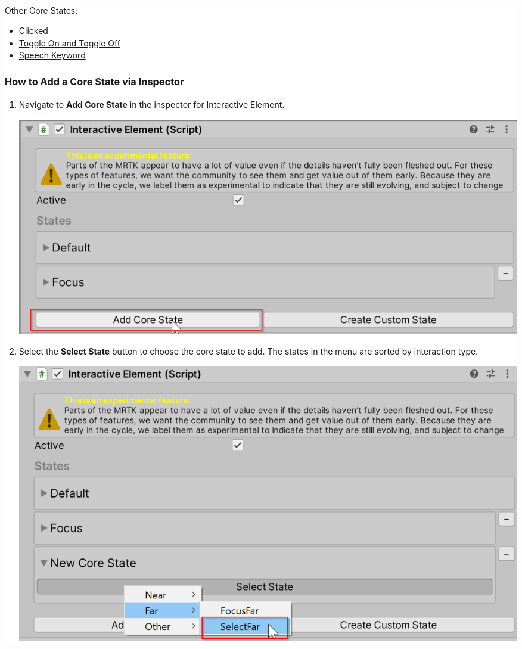 Other Core States:
- [Clicked](#clicked-state)
- [Toggle On and Toggle Off](#toggle-on-and-toggle-off-state)
- [Speech Keyword](#speech-keyword-state)

### How to Add a Core State via Inspector

1. Navigate to **Add Core State** in the inspector for Interactive Element.

    ![Add a Core State via Inspector](../images/interactive-element/InEditor/InteractiveElementAddCoreState.png)


1. Select the **Select State** button to choose the core state to add. The states in the menu are sorted by interaction type.

    ![Add a Core State via Inspector with state selected](../images/interactive-element/InEditor/InteractiveElementAddCoreStateSelectState.png)
